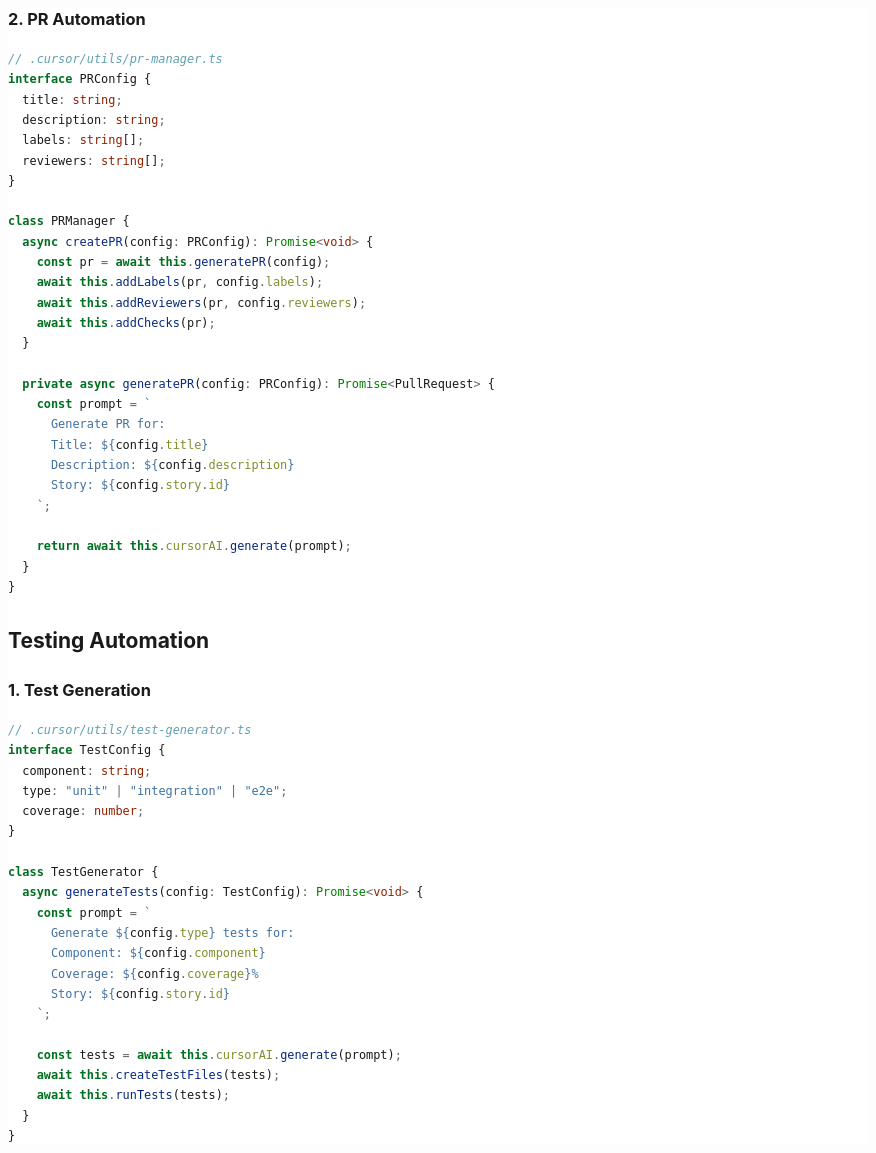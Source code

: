 ### 2. PR Automation
```typescript
// .cursor/utils/pr-manager.ts
interface PRConfig {
  title: string;
  description: string;
  labels: string[];
  reviewers: string[];
}

class PRManager {
  async createPR(config: PRConfig): Promise<void> {
    const pr = await this.generatePR(config);
    await this.addLabels(pr, config.labels);
    await this.addReviewers(pr, config.reviewers);
    await this.addChecks(pr);
  }

  private async generatePR(config: PRConfig): Promise<PullRequest> {
    const prompt = `
      Generate PR for:
      Title: ${config.title}
      Description: ${config.description}
      Story: ${config.story.id}
    `;
    
    return await this.cursorAI.generate(prompt);
  }
}
```

## Testing Automation

### 1. Test Generation
```typescript
// .cursor/utils/test-generator.ts
interface TestConfig {
  component: string;
  type: "unit" | "integration" | "e2e";
  coverage: number;
}

class TestGenerator {
  async generateTests(config: TestConfig): Promise<void> {
    const prompt = `
      Generate ${config.type} tests for:
      Component: ${config.component}
      Coverage: ${config.coverage}%
      Story: ${config.story.id}
    `;
    
    const tests = await this.cursorAI.generate(prompt);
    await this.createTestFiles(tests);
    await this.runTests(tests);
  }
}
```
